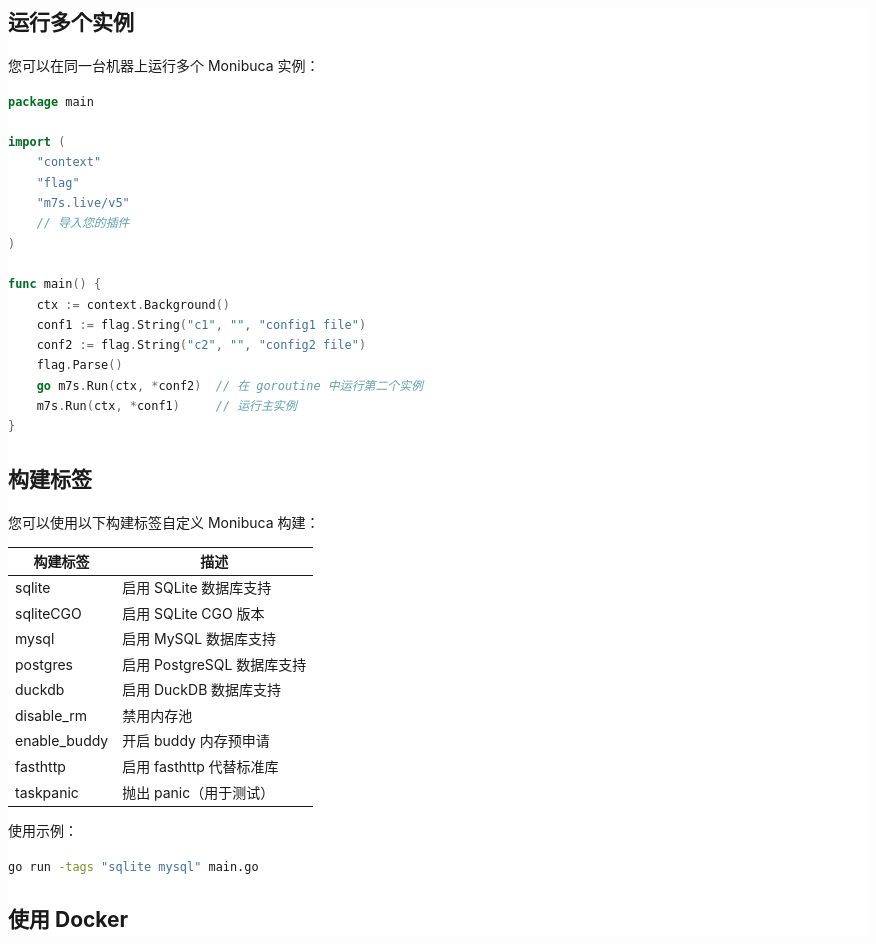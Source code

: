 ## 运行多个实例

您可以在同一台机器上运行多个 Monibuca 实例：

```go
package main

import (
	"context"
	"flag"
	"m7s.live/v5"
	// 导入您的插件
)

func main() {
	ctx := context.Background()
	conf1 := flag.String("c1", "", "config1 file")
	conf2 := flag.String("c2", "", "config2 file")
	flag.Parse()
	go m7s.Run(ctx, *conf2)  // 在 goroutine 中运行第二个实例
	m7s.Run(ctx, *conf1)     // 运行主实例
}
```

## 构建标签

您可以使用以下构建标签自定义 Monibuca 构建：

| 构建标签 | 描述 |
|-----------|-------------|
| sqlite | 启用 SQLite 数据库支持 |
| sqliteCGO | 启用 SQLite CGO 版本 |
| mysql | 启用 MySQL 数据库支持 |
| postgres | 启用 PostgreSQL 数据库支持 |
| duckdb | 启用 DuckDB 数据库支持 |
| disable_rm | 禁用内存池 |
| enable_buddy | 开启 buddy 内存预申请|
| fasthttp | 启用 fasthttp 代替标准库 |
| taskpanic | 抛出 panic（用于测试） |
使用示例：

```bash
go run -tags "sqlite mysql" main.go
```

## 使用 Docker

